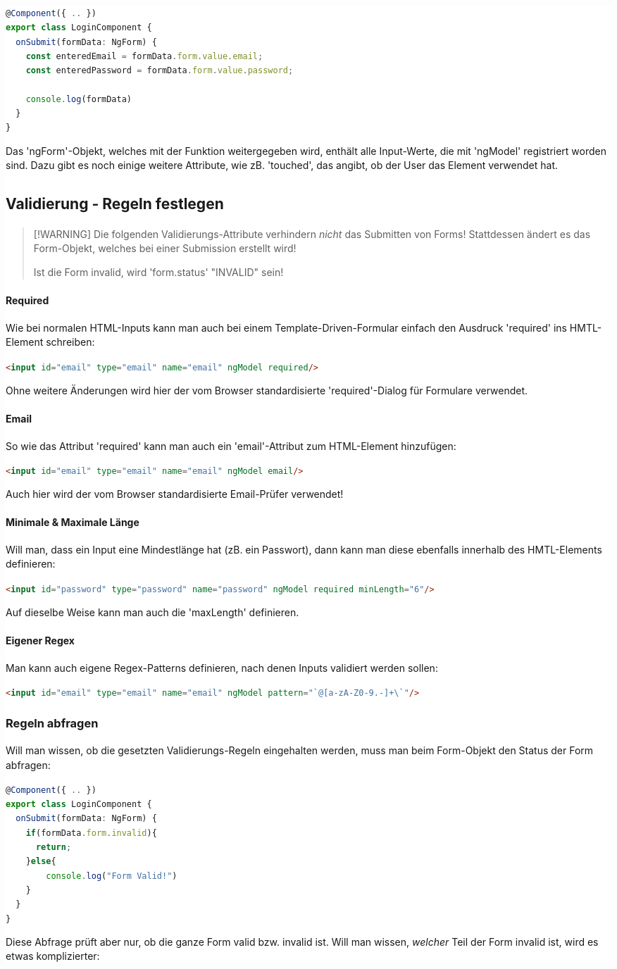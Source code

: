 ```TypeScript
@Component({ .. })  
export class LoginComponent {  
  onSubmit(formData: NgForm) {
    const enteredEmail = formData.form.value.email;  
    const enteredPassword = formData.form.value.password;

	console.log(formData)
  }  
}
```
Das 'ngForm'-Objekt, welches mit der Funktion weitergegeben wird, enthält alle Input-Werte, die mit 'ngModel' registriert worden sind. Dazu gibt es noch einige weitere Attribute, wie zB. 'touched', das angibt, ob der User das Element verwendet hat.
## Validierung - Regeln festlegen

> [!WARNING] Die folgenden Validierungs-Attribute verhindern _nicht_ das Submitten von Forms!
> Stattdessen ändert es das Form-Objekt, welches bei einer Submission erstellt wird!
> 
> Ist die Form invalid, wird 'form.status' "INVALID" sein!
#### Required
Wie bei normalen HTML-Inputs kann man auch bei einem Template-Driven-Formular einfach den Ausdruck 'required' ins HMTL-Element schreiben:
```HTML
<input id="email" type="email" name="email" ngModel required/>
```
Ohne weitere Änderungen wird hier der vom Browser standardisierte 'required'-Dialog für Formulare verwendet.
#### Email
So wie das Attribut 'required' kann man auch ein 'email'-Attribut zum HTML-Element hinzufügen:
```HTML
<input id="email" type="email" name="email" ngModel email/>
```
Auch hier wird der vom Browser standardisierte Email-Prüfer verwendet!
#### Minimale & Maximale Länge
Will man, dass ein Input eine Mindestlänge hat (zB. ein Passwort), dann kann man diese ebenfalls innerhalb des HMTL-Elements definieren:
```HTML
<input id="password" type="password" name="password" ngModel required minLength="6"/>
```
Auf dieselbe Weise kann man auch die 'maxLength' definieren.
#### Eigener Regex
Man kann auch eigene Regex-Patterns definieren, nach denen Inputs validiert werden sollen:
```HTML
<input id="email" type="email" name="email" ngModel pattern="`@[a-zA-Z0-9.-]+\`"/>
```
### Regeln abfragen
Will man wissen, ob die gesetzten Validierungs-Regeln eingehalten werden, muss man beim Form-Objekt den Status der Form abfragen:
```TypeScript
@Component({ .. })  
export class LoginComponent {  
  onSubmit(formData: NgForm) {  
    if(formData.form.invalid){  
      return;  
    }else{
	    console.log("Form Valid!")
    }
  }  
}
```
Diese Abfrage prüft aber nur, ob die ganze Form valid bzw. invalid ist. Will man wissen, _welcher_ Teil der Form invalid ist, wird es etwas komplizierter: